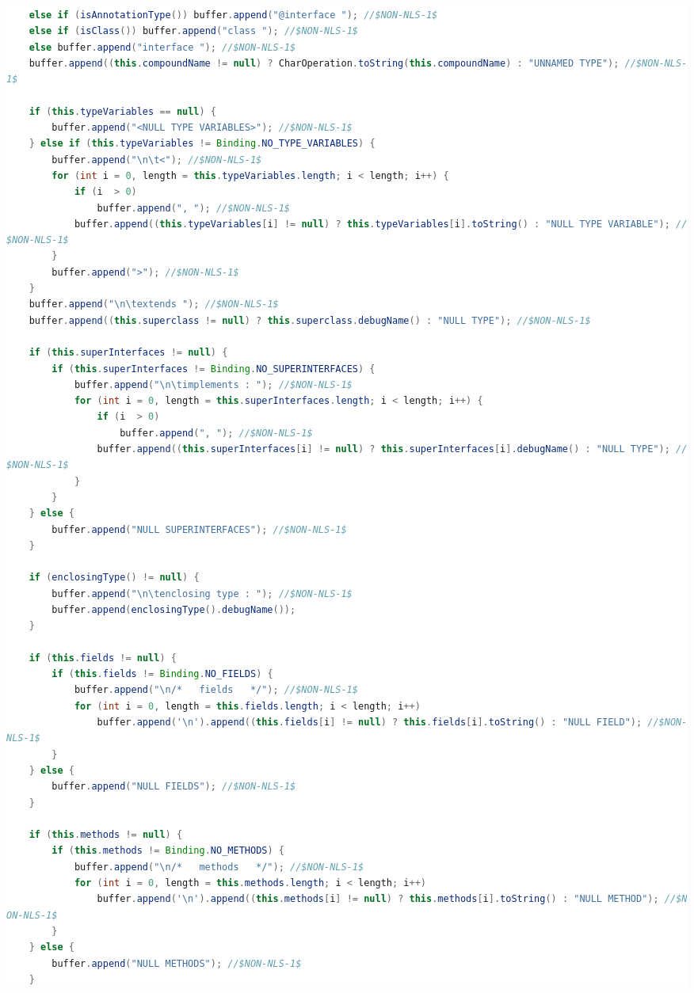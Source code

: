 ```java
	else if (isAnnotationType()) buffer.append("@interface "); //$NON-NLS-1$
	else if (isClass()) buffer.append("class "); //$NON-NLS-1$
	else buffer.append("interface "); //$NON-NLS-1$
	buffer.append((this.compoundName != null) ? CharOperation.toString(this.compoundName) : "UNNAMED TYPE"); //$NON-NLS-1$

	if (this.typeVariables == null) {
		buffer.append("<NULL TYPE VARIABLES>"); //$NON-NLS-1$
	} else if (this.typeVariables != Binding.NO_TYPE_VARIABLES) {
		buffer.append("\n\t<"); //$NON-NLS-1$
		for (int i = 0, length = this.typeVariables.length; i < length; i++) {
			if (i  > 0)
				buffer.append(", "); //$NON-NLS-1$
			buffer.append((this.typeVariables[i] != null) ? this.typeVariables[i].toString() : "NULL TYPE VARIABLE"); //$NON-NLS-1$
		}
		buffer.append(">"); //$NON-NLS-1$
	}
	buffer.append("\n\textends "); //$NON-NLS-1$
	buffer.append((this.superclass != null) ? this.superclass.debugName() : "NULL TYPE"); //$NON-NLS-1$

	if (this.superInterfaces != null) {
		if (this.superInterfaces != Binding.NO_SUPERINTERFACES) {
			buffer.append("\n\timplements : "); //$NON-NLS-1$
			for (int i = 0, length = this.superInterfaces.length; i < length; i++) {
				if (i  > 0)
					buffer.append(", "); //$NON-NLS-1$
				buffer.append((this.superInterfaces[i] != null) ? this.superInterfaces[i].debugName() : "NULL TYPE"); //$NON-NLS-1$
			}
		}
	} else {
		buffer.append("NULL SUPERINTERFACES"); //$NON-NLS-1$
	}

	if (enclosingType() != null) {
		buffer.append("\n\tenclosing type : "); //$NON-NLS-1$
		buffer.append(enclosingType().debugName());
	}

	if (this.fields != null) {
		if (this.fields != Binding.NO_FIELDS) {
			buffer.append("\n/*   fields   */"); //$NON-NLS-1$
			for (int i = 0, length = this.fields.length; i < length; i++)
			    buffer.append('\n').append((this.fields[i] != null) ? this.fields[i].toString() : "NULL FIELD"); //$NON-NLS-1$ 
		}
	} else {
		buffer.append("NULL FIELDS"); //$NON-NLS-1$
	}

	if (this.methods != null) {
		if (this.methods != Binding.NO_METHODS) {
			buffer.append("\n/*   methods   */"); //$NON-NLS-1$
			for (int i = 0, length = this.methods.length; i < length; i++)
				buffer.append('\n').append((this.methods[i] != null) ? this.methods[i].toString() : "NULL METHOD"); //$NON-NLS-1$
		}
	} else {
		buffer.append("NULL METHODS"); //$NON-NLS-1$
	}

```